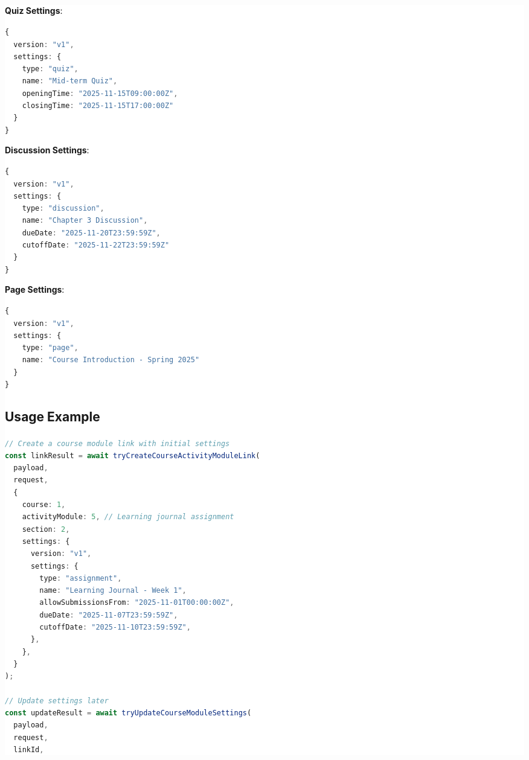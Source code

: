 **Quiz Settings**:
```typescript
{
  version: "v1",
  settings: {
    type: "quiz",
    name: "Mid-term Quiz",
    openingTime: "2025-11-15T09:00:00Z",
    closingTime: "2025-11-15T17:00:00Z"
  }
}
```

**Discussion Settings**:
```typescript
{
  version: "v1",
  settings: {
    type: "discussion",
    name: "Chapter 3 Discussion",
    dueDate: "2025-11-20T23:59:59Z",
    cutoffDate: "2025-11-22T23:59:59Z"
  }
}
```

**Page Settings**:
```typescript
{
  version: "v1",
  settings: {
    type: "page",
    name: "Course Introduction - Spring 2025"
  }
}
```

## Usage Example

```typescript
// Create a course module link with initial settings
const linkResult = await tryCreateCourseActivityModuleLink(
  payload,
  request,
  {
    course: 1,
    activityModule: 5, // Learning journal assignment
    section: 2,
    settings: {
      version: "v1",
      settings: {
        type: "assignment",
        name: "Learning Journal - Week 1",
        allowSubmissionsFrom: "2025-11-01T00:00:00Z",
        dueDate: "2025-11-07T23:59:59Z",
        cutoffDate: "2025-11-10T23:59:59Z",
      },
    },
  }
);

// Update settings later
const updateResult = await tryUpdateCourseModuleSettings(
  payload,
  request,
  linkId,
```